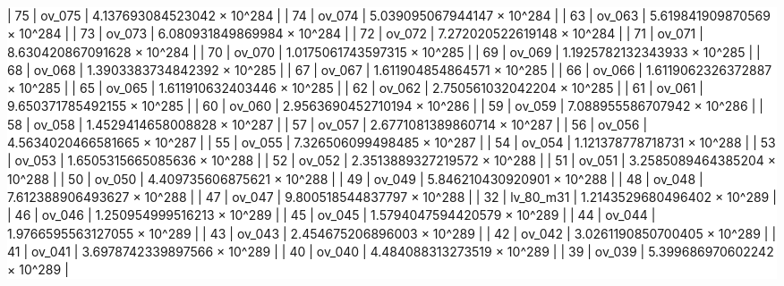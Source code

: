| 75 | ov_075 | 4.137693084523042 × 10^284 |
| 74 | ov_074 | 5.039095067944147 × 10^284 |
| 63 | ov_063 | 5.619841909870569 × 10^284 |
| 73 | ov_073 | 6.080931849869984 × 10^284 |
| 72 | ov_072 | 7.272020522619148 × 10^284 |
| 71 | ov_071 | 8.630420867091628 × 10^284 |
| 70 | ov_070 | 1.0175061743597315 × 10^285 |
| 69 | ov_069 | 1.1925782132343933 × 10^285 |
| 68 | ov_068 | 1.3903383734842392 × 10^285 |
| 67 | ov_067 | 1.611904854864571 × 10^285 |
| 66 | ov_066 | 1.6119062326372887 × 10^285 |
| 65 | ov_065 | 1.611910632403446 × 10^285 |
| 62 | ov_062 | 2.750561032042204 × 10^285 |
| 61 | ov_061 | 9.650371785492155 × 10^285 |
| 60 | ov_060 | 2.9563690452710194 × 10^286 |
| 59 | ov_059 | 7.088955586707942 × 10^286 |
| 58 | ov_058 | 1.4529414658008828 × 10^287 |
| 57 | ov_057 | 2.6771081389860714 × 10^287 |
| 56 | ov_056 | 4.5634020466581665 × 10^287 |
| 55 | ov_055 | 7.326506099498485 × 10^287 |
| 54 | ov_054 | 1.121378778718731 × 10^288 |
| 53 | ov_053 | 1.6505315665085636 × 10^288 |
| 52 | ov_052 | 2.3513889327219572 × 10^288 |
| 51 | ov_051 | 3.2585089464385204 × 10^288 |
| 50 | ov_050 | 4.409735606875621 × 10^288 |
| 49 | ov_049 | 5.846210430920901 × 10^288 |
| 48 | ov_048 | 7.612388906493627 × 10^288 |
| 47 | ov_047 | 9.800518544837797 × 10^288 |
| 32 | lv_80_m31 | 1.2143529680496402 × 10^289 |
| 46 | ov_046 | 1.250954999516213 × 10^289 |
| 45 | ov_045 | 1.5794047594420579 × 10^289 |
| 44 | ov_044 | 1.9766595563127055 × 10^289 |
| 43 | ov_043 | 2.454675206896003 × 10^289 |
| 42 | ov_042 | 3.0261190850700405 × 10^289 |
| 41 | ov_041 | 3.6978742339897566 × 10^289 |
| 40 | ov_040 | 4.484088313273519 × 10^289 |
| 39 | ov_039 | 5.399686970602242 × 10^289 |